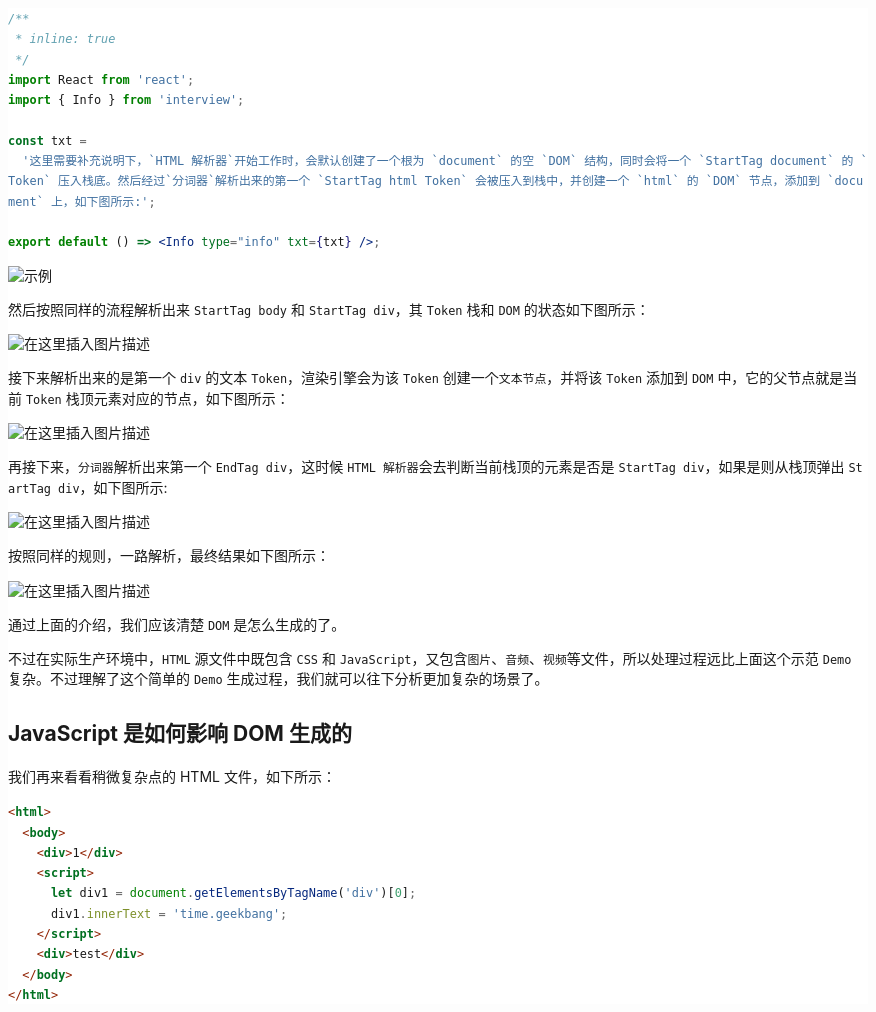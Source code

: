 ```jsx
/**
 * inline: true
 */
import React from 'react';
import { Info } from 'interview';

const txt =
  '这里需要补充说明下，`HTML 解析器`开始工作时，会默认创建了一个根为 `document` 的空 `DOM` 结构，同时会将一个 `StartTag document` 的 `Token` 压入栈底。然后经过`分词器`解析出来的第一个 `StartTag html Token` 会被压入到栈中，并创建一个 `html` 的 `DOM` 节点，添加到 `document` 上，如下图所示:';

export default () => <Info type="info" txt={txt} />;
```

![示例](https://img-blog.csdnimg.cn/20210623224800733.png?x-oss-process=image/watermark,type_ZmFuZ3poZW5naGVpdGk,shadow_10,text_aHR0cHM6Ly9ibG9nLmNzZG4ubmV0L3hqbDI3MTMxNA==,size_16,color_FFFFFF,t_70)

然后按照同样的流程解析出来 `StartTag body` 和 `StartTag div`，其 `Token` 栈和 `DOM` 的状态如下图所示：

![在这里插入图片描述](https://img-blog.csdnimg.cn/20210623224900470.png?x-oss-process=image/watermark,type_ZmFuZ3poZW5naGVpdGk,shadow_10,text_aHR0cHM6Ly9ibG9nLmNzZG4ubmV0L3hqbDI3MTMxNA==,size_16,color_FFFFFF,t_70)

接下来解析出来的是第一个 `div` 的文本 `Token`，渲染引擎会为该 `Token` 创建一个`文本节点`，并将该 `Token` 添加到 `DOM` 中，它的父节点就是当前 `Token` 栈顶元素对应的节点，如下图所示：

![在这里插入图片描述](https://img-blog.csdnimg.cn/20210623225031691.png?x-oss-process=image/watermark,type_ZmFuZ3poZW5naGVpdGk,shadow_10,text_aHR0cHM6Ly9ibG9nLmNzZG4ubmV0L3hqbDI3MTMxNA==,size_16,color_FFFFFF,t_70)

再接下来，`分词器`解析出来第一个 `EndTag div`，这时候 `HTML 解析器`会去判断当前栈顶的元素是否是 `StartTag div`，如果是则从栈顶弹出 `StartTag div`，如下图所示:

![在这里插入图片描述](https://img-blog.csdnimg.cn/20210623225534994.png?x-oss-process=image/watermark,type_ZmFuZ3poZW5naGVpdGk,shadow_10,text_aHR0cHM6Ly9ibG9nLmNzZG4ubmV0L3hqbDI3MTMxNA==,size_16,color_FFFFFF,t_70)

按照同样的规则，一路解析，最终结果如下图所示：

![在这里插入图片描述](https://img-blog.csdnimg.cn/20210623225614412.png?x-oss-process=image/watermark,type_ZmFuZ3poZW5naGVpdGk,shadow_10,text_aHR0cHM6Ly9ibG9nLmNzZG4ubmV0L3hqbDI3MTMxNA==,size_16,color_FFFFFF,t_70)

通过上面的介绍，我们应该清楚 `DOM` 是怎么生成的了。

不过在实际生产环境中，`HTML` 源文件中既包含 `CSS` 和 `JavaScript`，又包含`图片`、`音频`、`视频`等文件，所以处理过程远比上面这个示范 `Demo` 复杂。不过理解了这个简单的 `Demo` 生成过程，我们就可以往下分析更加复杂的场景了。

## JavaScript 是如何影响 DOM 生成的

我们再来看看稍微复杂点的 HTML 文件，如下所示：

```html
<html>
  <body>
    <div>1</div>
    <script>
      let div1 = document.getElementsByTagName('div')[0];
      div1.innerText = 'time.geekbang';
    </script>
    <div>test</div>
  </body>
</html>
```
